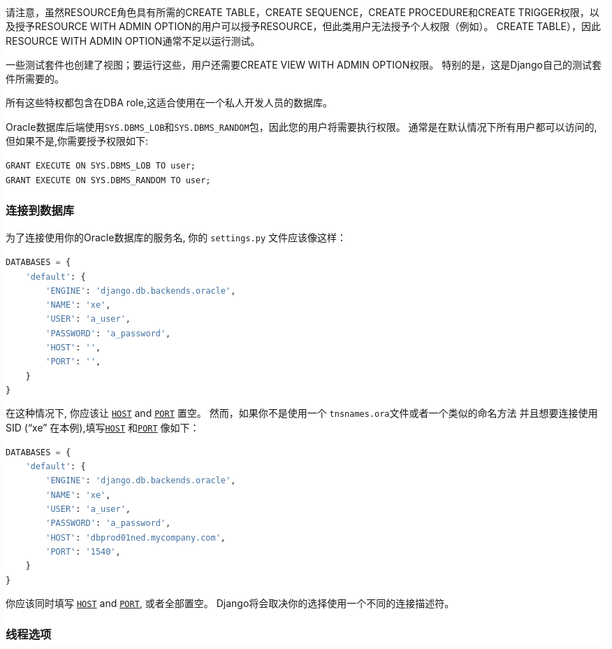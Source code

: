 请注意，虽然RESOURCE角色具有所需的CREATE TABLE，CREATE SEQUENCE，CREATE PROCEDURE和CREATE TRIGGER权限，以及授予RESOURCE WITH ADMIN OPTION的用户可以授予RESOURCE，但此类用户无法授予个人权限（例如）。 CREATE TABLE），因此RESOURCE WITH ADMIN OPTION通常不足以运行测试。

一些测试套件也创建了视图；要运行这些，用户还需要CREATE VIEW WITH ADMIN OPTION权限。 特别的是，这是Django自己的测试套件所需要的。

所有这些特权都包含在DBA role,这适合使用在一个私人开发人员的数据库。

Oracle数据库后端使用`SYS.DBMS_LOB`和`SYS.DBMS_RANDOM`包，因此您的用户将需要执行权限。 通常是在默认情况下所有用户都可以访问的,但如果不是,你需要授予权限如下:

```
GRANT EXECUTE ON SYS.DBMS_LOB TO user;
GRANT EXECUTE ON SYS.DBMS_RANDOM TO user;
```

### 连接到数据库

为了连接使用你的Oracle数据库的服务名, 你的 `settings.py` 文件应该像这样：

```python
DATABASES = {
    'default': {
        'ENGINE': 'django.db.backends.oracle',
        'NAME': 'xe',
        'USER': 'a_user',
        'PASSWORD': 'a_password',
        'HOST': '',
        'PORT': '',
    }
}
```

在这种情况下, 你应该让 [`HOST`](https://yiyibooks.cn/__trs__/xx/Django_1.11.6/ref/settings.html#std:setting-HOST) and [`PORT`](https://yiyibooks.cn/__trs__/xx/Django_1.11.6/ref/settings.html#std:setting-PORT) 置空。 然而，如果你不是使用一个 `tnsnames.ora`文件或者一个类似的命名方法 并且想要连接使用 SID (“xe” 在本例),填写[`HOST`](https://yiyibooks.cn/__trs__/xx/Django_1.11.6/ref/settings.html#std:setting-HOST) 和[`PORT`](https://yiyibooks.cn/__trs__/xx/Django_1.11.6/ref/settings.html#std:setting-PORT) 像如下：

```python
DATABASES = {
    'default': {
        'ENGINE': 'django.db.backends.oracle',
        'NAME': 'xe',
        'USER': 'a_user',
        'PASSWORD': 'a_password',
        'HOST': 'dbprod01ned.mycompany.com',
        'PORT': '1540',
    }
}
```

你应该同时填写 [`HOST`](https://yiyibooks.cn/__trs__/xx/Django_1.11.6/ref/settings.html#std:setting-HOST) and [`PORT`](https://yiyibooks.cn/__trs__/xx/Django_1.11.6/ref/settings.html#std:setting-PORT), 或者全部置空。 Django将会取决你的选择使用一个不同的连接描述符。

### 线程选项
